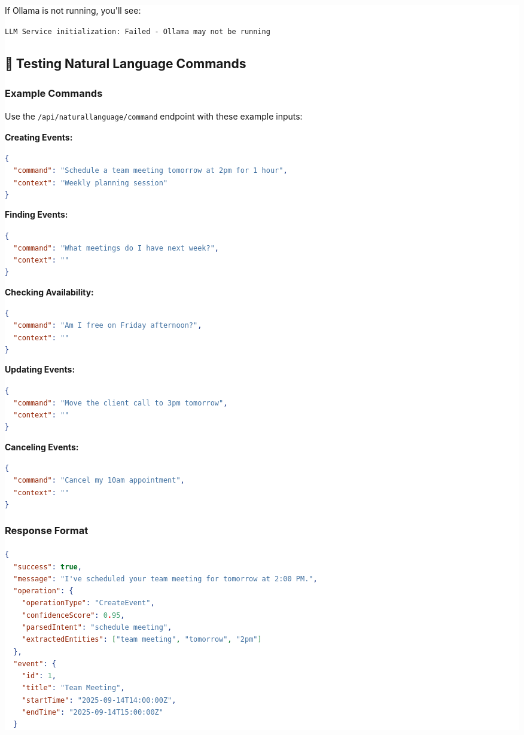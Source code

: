 If Ollama is not running, you'll see:
```
LLM Service initialization: Failed - Ollama may not be running
```

## 🧪 Testing Natural Language Commands

### Example Commands
Use the `/api/naturallanguage/command` endpoint with these example inputs:

**Creating Events:**
```json
{
  "command": "Schedule a team meeting tomorrow at 2pm for 1 hour",
  "context": "Weekly planning session"
}
```

**Finding Events:**
```json
{
  "command": "What meetings do I have next week?",
  "context": ""
}
```

**Checking Availability:**
```json
{
  "command": "Am I free on Friday afternoon?",
  "context": ""
}
```

**Updating Events:**
```json
{
  "command": "Move the client call to 3pm tomorrow",
  "context": ""
}
```

**Canceling Events:**
```json
{
  "command": "Cancel my 10am appointment",
  "context": ""
}
```

### Response Format
```json
{
  "success": true,
  "message": "I've scheduled your team meeting for tomorrow at 2:00 PM.",
  "operation": {
    "operationType": "CreateEvent",
    "confidenceScore": 0.95,
    "parsedIntent": "schedule meeting",
    "extractedEntities": ["team meeting", "tomorrow", "2pm"]
  },
  "event": {
    "id": 1,
    "title": "Team Meeting",
    "startTime": "2025-09-14T14:00:00Z",
    "endTime": "2025-09-14T15:00:00Z"
  }
```